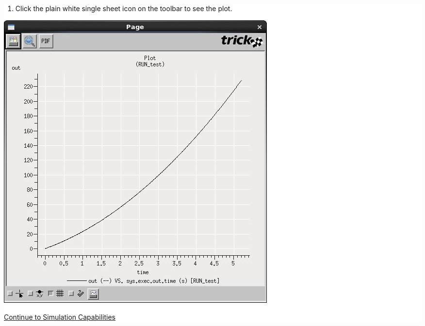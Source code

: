 1. Click the plain white single sheet icon on the toolbar to see the plot.

![plot7](images/plot7.jpg)

[Continue to Simulation Capabilities](../simulation_capabilities/Simulation-Capabilities)
